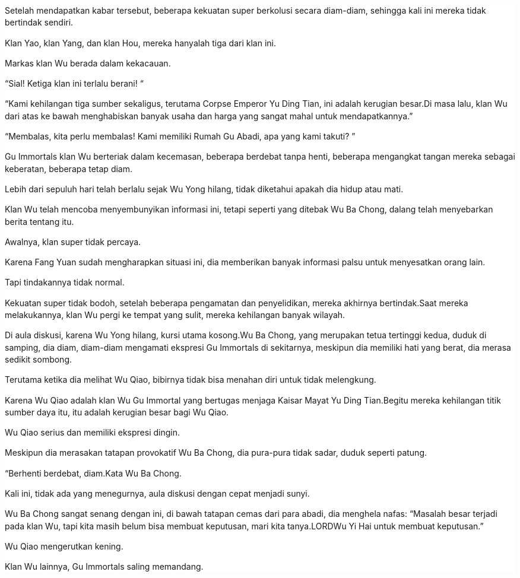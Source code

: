 Setelah mendapatkan kabar tersebut, beberapa kekuatan super berkolusi secara diam-diam, sehingga kali ini mereka tidak bertindak sendiri.

Klan Yao, klan Yang, dan klan Hou, mereka hanyalah tiga dari klan ini.

Markas klan Wu berada dalam kekacauan.

“Sial! Ketiga klan ini terlalu berani! “

“Kami kehilangan tiga sumber sekaligus, terutama Corpse Emperor Yu Ding Tian, ​​ini adalah kerugian besar.Di masa lalu, klan Wu dari atas ke bawah menghabiskan banyak usaha dan harga yang sangat mahal untuk mendapatkannya.”

“Membalas, kita perlu membalas! Kami memiliki Rumah Gu Abadi, apa yang kami takuti? ”

Gu Immortals klan Wu berteriak dalam kecemasan, beberapa berdebat tanpa henti, beberapa mengangkat tangan mereka sebagai keberatan, beberapa tetap diam.

Lebih dari sepuluh hari telah berlalu sejak Wu Yong hilang, tidak diketahui apakah dia hidup atau mati.

Klan Wu telah mencoba menyembunyikan informasi ini, tetapi seperti yang ditebak Wu Ba Chong, dalang telah menyebarkan berita tentang itu.

Awalnya, klan super tidak percaya.

Karena Fang Yuan sudah mengharapkan situasi ini, dia memberikan banyak informasi palsu untuk menyesatkan orang lain.

Tapi tindakannya tidak normal.

Kekuatan super tidak bodoh, setelah beberapa pengamatan dan penyelidikan, mereka akhirnya bertindak.Saat mereka melakukannya, klan Wu pergi ke tempat yang sulit, mereka kehilangan banyak wilayah.

Di aula diskusi, karena Wu Yong hilang, kursi utama kosong.Wu Ba Chong, yang merupakan tetua tertinggi kedua, duduk di samping, dia diam, diam-diam mengamati ekspresi Gu Immortals di sekitarnya, meskipun dia memiliki hati yang berat, dia merasa sedikit sombong.



Terutama ketika dia melihat Wu Qiao, bibirnya tidak bisa menahan diri untuk tidak melengkung.

Karena Wu Qiao adalah klan Wu Gu Immortal yang bertugas menjaga Kaisar Mayat Yu Ding Tian.Begitu mereka kehilangan titik sumber daya itu, itu adalah kerugian besar bagi Wu Qiao.

Wu Qiao serius dan memiliki ekspresi dingin.

Meskipun dia merasakan tatapan provokatif Wu Ba Chong, dia pura-pura tidak sadar, duduk seperti patung.

“Berhenti berdebat, diam.Kata Wu Ba Chong.

Kali ini, tidak ada yang menegurnya, aula diskusi dengan cepat menjadi sunyi.

Wu Ba Chong sangat senang dengan ini, di bawah tatapan cemas dari para abadi, dia menghela nafas: “Masalah besar terjadi pada klan Wu, tapi kita masih belum bisa membuat keputusan, mari kita tanya.LORDWu Yi Hai untuk membuat keputusan.”

Wu Qiao mengerutkan kening.

Klan Wu lainnya, Gu Immortals saling memandang.
